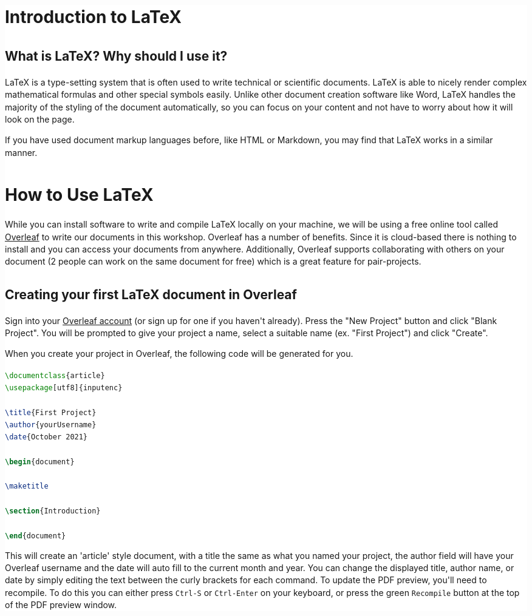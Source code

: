 # Introduction to LaTeX

## What is LaTeX? Why should I use it? 

LaTeX is a type-setting system that is often used to write technical or scientific documents. LaTeX is able to nicely render complex mathematical formulas and other special symbols easily. Unlike other document creation software like Word, LaTeX handles the majority of the styling of the document automatically, so you can focus on your content and not have to worry about how it will look on the page.

If you have used document markup languages before, like HTML or Markdown, you may find that LaTeX works in a similar manner. 

# How to Use LaTeX
While you can install software to write and compile LaTeX locally on your machine, we will be using a free online tool called [Overleaf](https://www.overleaf.com/) to write our documents in this workshop. Overleaf has a number of benefits. Since it is cloud-based there is nothing to install and you can access your documents from anywhere. Additionally, Overleaf supports collaborating with others on your document (2 people can work on the same document for free) which is a great feature for pair-projects. 

## Creating your first LaTeX document in Overleaf

Sign into your [Overleaf account](https://www.overleaf.com/login) (or sign up for one if you haven't already). Press the "New Project" button and click "Blank Project". You will be prompted to give your project a name, select a suitable name (ex. "First Project") and click "Create". 

When you create your project in Overleaf, the following code will be generated for you. 

```latex
\documentclass{article}
\usepackage[utf8]{inputenc}

\title{First Project}
\author{yourUsername} 
\date{October 2021}

\begin{document}

\maketitle

\section{Introduction}

\end{document}
```

This will create an 'article' style document, with a title the same as what you named your project, the author field will have your Overleaf username and the date will auto fill to the current month and year. You can change the displayed title, author name, or date by simply editing the text between the curly brackets for each command. To update the PDF preview, you'll need to recompile. To do this you can either press `Ctrl-S` or `Ctrl-Enter` on your keyboard, or press the green `Recompile` button at the top of the PDF preview window.  
